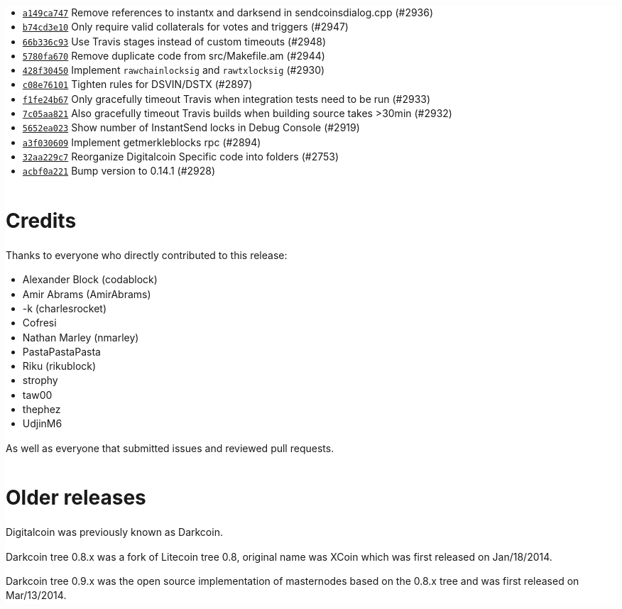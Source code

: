 - [`a149ca747`](https://github.com/digitalcoinpay/digitalcoin/commit/a149ca747) Remove references to instantx and darksend in sendcoinsdialog.cpp (#2936)
- [`b74cd3e10`](https://github.com/digitalcoinpay/digitalcoin/commit/b74cd3e10) Only require valid collaterals for votes and triggers (#2947)
- [`66b336c93`](https://github.com/digitalcoinpay/digitalcoin/commit/66b336c93) Use Travis stages instead of custom timeouts (#2948)
- [`5780fa670`](https://github.com/digitalcoinpay/digitalcoin/commit/5780fa670) Remove duplicate code from src/Makefile.am (#2944)
- [`428f30450`](https://github.com/digitalcoinpay/digitalcoin/commit/428f30450) Implement `rawchainlocksig` and `rawtxlocksig` (#2930)
- [`c08e76101`](https://github.com/digitalcoinpay/digitalcoin/commit/c08e76101) Tighten rules for DSVIN/DSTX (#2897)
- [`f1fe24b67`](https://github.com/digitalcoinpay/digitalcoin/commit/f1fe24b67) Only gracefully timeout Travis when integration tests need to be run (#2933)
- [`7c05aa821`](https://github.com/digitalcoinpay/digitalcoin/commit/7c05aa821) Also gracefully timeout Travis builds when building source takes >30min (#2932)
- [`5652ea023`](https://github.com/digitalcoinpay/digitalcoin/commit/5652ea023) Show number of InstantSend locks in Debug Console (#2919)
- [`a3f030609`](https://github.com/digitalcoinpay/digitalcoin/commit/a3f030609) Implement getmerkleblocks rpc (#2894)
- [`32aa229c7`](https://github.com/digitalcoinpay/digitalcoin/commit/32aa229c7) Reorganize Digitalcoin Specific code into folders (#2753)
- [`acbf0a221`](https://github.com/digitalcoinpay/digitalcoin/commit/acbf0a221) Bump version to 0.14.1 (#2928)

Credits
=======

Thanks to everyone who directly contributed to this release:

- Alexander Block (codablock)
- Amir Abrams (AmirAbrams)
- -k (charlesrocket)
- Cofresi
- Nathan Marley (nmarley)
- PastaPastaPasta
- Riku (rikublock)
- strophy
- taw00
- thephez
- UdjinM6

As well as everyone that submitted issues and reviewed pull requests.

Older releases
==============

Digitalcoin was previously known as Darkcoin.

Darkcoin tree 0.8.x was a fork of Litecoin tree 0.8, original name was XCoin
which was first released on Jan/18/2014.

Darkcoin tree 0.9.x was the open source implementation of masternodes based on
the 0.8.x tree and was first released on Mar/13/2014.
